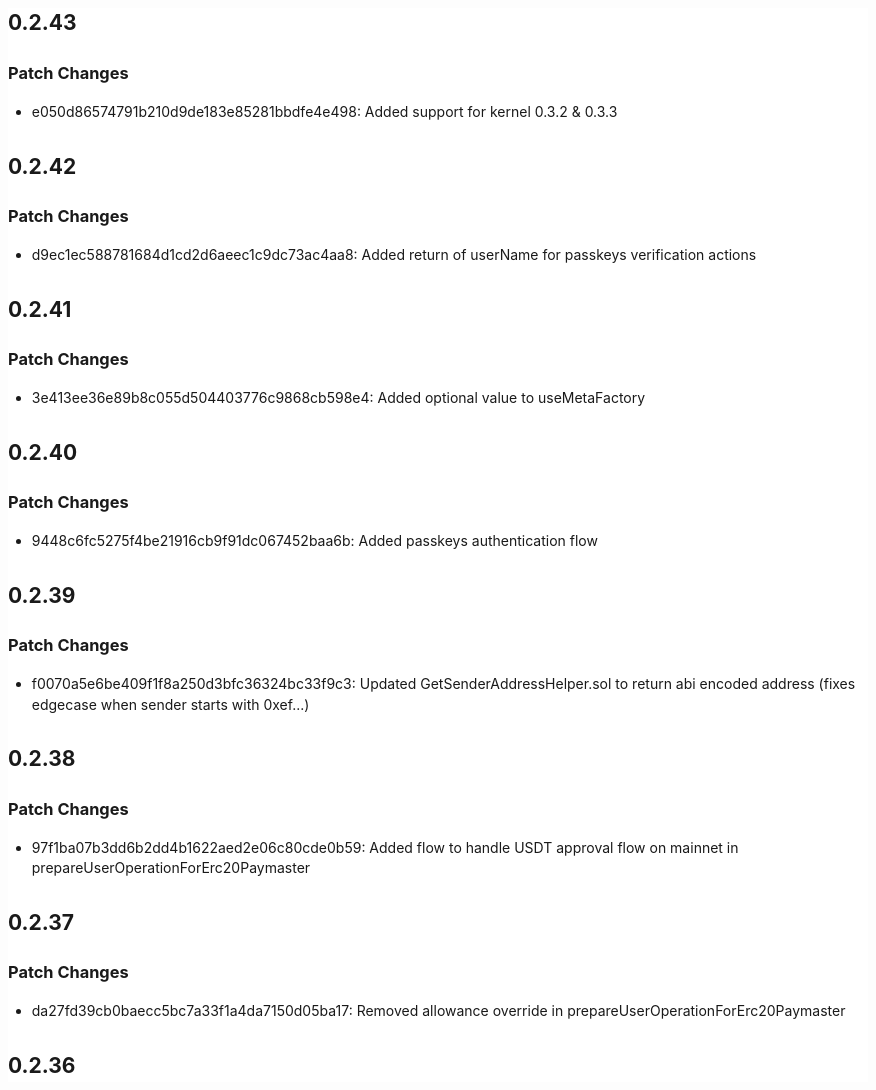 ## 0.2.43

### Patch Changes

- e050d86574791b210d9de183e85281bbdfe4e498: Added support for kernel 0.3.2 & 0.3.3

## 0.2.42

### Patch Changes

- d9ec1ec588781684d1cd2d6aeec1c9dc73ac4aa8: Added return of userName for passkeys verification actions

## 0.2.41

### Patch Changes

- 3e413ee36e89b8c055d504403776c9868cb598e4: Added optional value to useMetaFactory

## 0.2.40

### Patch Changes

- 9448c6fc5275f4be21916cb9f91dc067452baa6b: Added passkeys authentication flow

## 0.2.39

### Patch Changes

- f0070a5e6be409f1f8a250d3bfc36324bc33f9c3: Updated GetSenderAddressHelper.sol to return abi encoded address (fixes edgecase when sender starts with 0xef...)

## 0.2.38

### Patch Changes

- 97f1ba07b3dd6b2dd4b1622aed2e06c80cde0b59: Added flow to handle USDT approval flow on mainnet in prepareUserOperationForErc20Paymaster

## 0.2.37

### Patch Changes

- da27fd39cb0baecc5bc7a33f1a4da7150d05ba17: Removed allowance override in prepareUserOperationForErc20Paymaster

## 0.2.36
